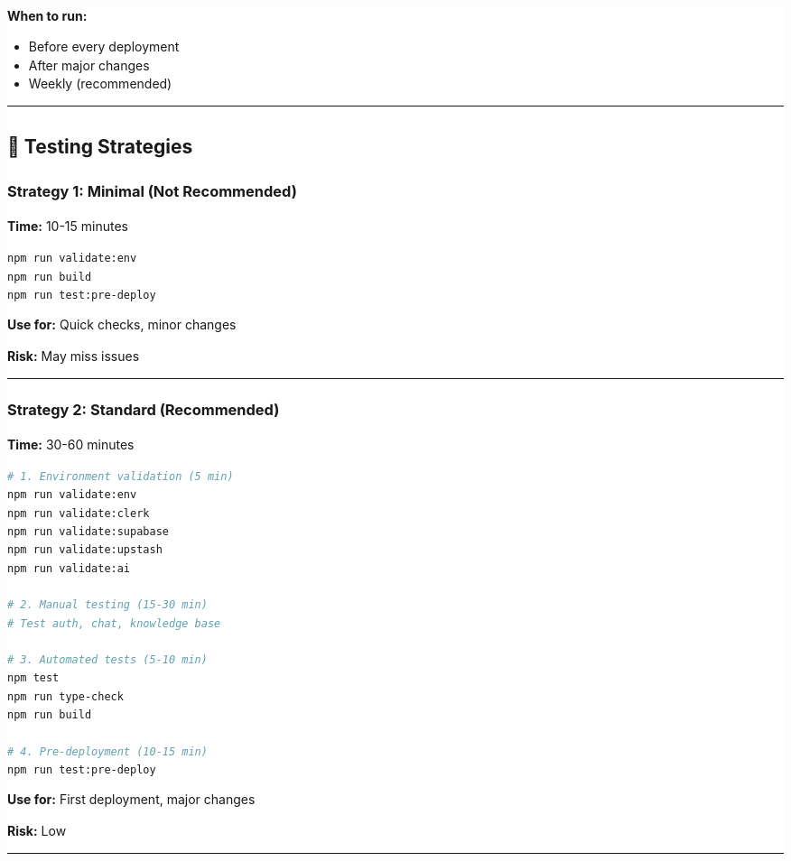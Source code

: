 **When to run:**
- Before every deployment
- After major changes
- Weekly (recommended)

---

## 🎨 Testing Strategies

### Strategy 1: Minimal (Not Recommended)

**Time:** 10-15 minutes

```bash
npm run validate:env
npm run build
npm run test:pre-deploy
```

**Use for:** Quick checks, minor changes

**Risk:** May miss issues

---

### Strategy 2: Standard (Recommended)

**Time:** 30-60 minutes

```bash
# 1. Environment validation (5 min)
npm run validate:env
npm run validate:clerk
npm run validate:supabase
npm run validate:upstash
npm run validate:ai

# 2. Manual testing (15-30 min)
# Test auth, chat, knowledge base

# 3. Automated tests (5-10 min)
npm test
npm run type-check
npm run build

# 4. Pre-deployment (10-15 min)
npm run test:pre-deploy
```

**Use for:** First deployment, major changes

**Risk:** Low

---
